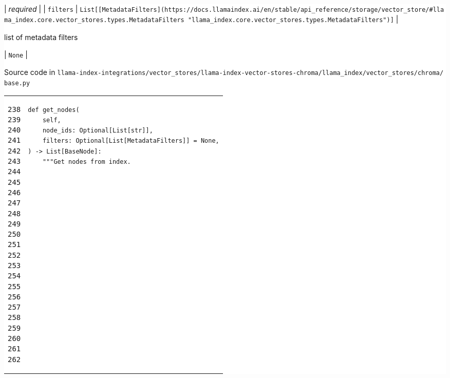

 | _required_ |
| `filters` | `List[[MetadataFilters](https://docs.llamaindex.ai/en/stable/api_reference/storage/vector_store/#llama_index.core.vector_stores.types.MetadataFilters "llama_index.core.vector_stores.types.MetadataFilters")]` | 

list of metadata filters



 | `None` |

Source code in `llama-index-integrations/vector_stores/llama-index-vector-stores-chroma/llama_index/vector_stores/chroma/base.py`

<table class="highlighttable"><tbody><tr><td class="linenos"><div class="linenodiv"><pre><span></span><span class="normal">238</span>
<span class="normal">239</span>
<span class="normal">240</span>
<span class="normal">241</span>
<span class="normal">242</span>
<span class="normal">243</span>
<span class="normal">244</span>
<span class="normal">245</span>
<span class="normal">246</span>
<span class="normal">247</span>
<span class="normal">248</span>
<span class="normal">249</span>
<span class="normal">250</span>
<span class="normal">251</span>
<span class="normal">252</span>
<span class="normal">253</span>
<span class="normal">254</span>
<span class="normal">255</span>
<span class="normal">256</span>
<span class="normal">257</span>
<span class="normal">258</span>
<span class="normal">259</span>
<span class="normal">260</span>
<span class="normal">261</span>
<span class="normal">262</span></pre></div></td><td class="code"><div><pre><span></span><code><span class="k">def</span> <span class="nf">get_nodes</span><span class="p">(</span>
    <span class="bp">self</span><span class="p">,</span>
    <span class="n">node_ids</span><span class="p">:</span> <span class="n">Optional</span><span class="p">[</span><span class="n">List</span><span class="p">[</span><span class="nb">str</span><span class="p">]],</span>
    <span class="n">filters</span><span class="p">:</span> <span class="n">Optional</span><span class="p">[</span><span class="n">List</span><span class="p">[</span><span class="n">MetadataFilters</span><span class="p">]]</span> <span class="o">=</span> <span class="kc">None</span><span class="p">,</span>
<span class="p">)</span> <span class="o">-&gt;</span> <span class="n">List</span><span class="p">[</span><span class="n">BaseNode</span><span class="p">]:</span>
<span class="w">    </span><span class="sd">"""Get nodes from index.</span>
